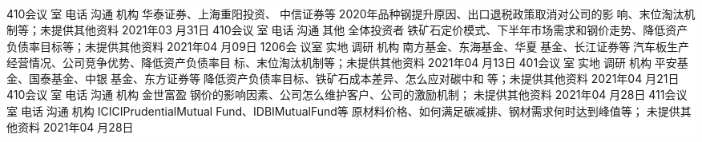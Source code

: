 410会议
室
电话
沟通
机构
华泰证券、上海重阳投资、
中信证券等
2020年品种钢提升原因、出口退税政策取消对公司的影
响、末位淘汰机制等；未提供其他资料
2021年03
月31日
410会议
室
电话
沟通
其他
全体投资者
铁矿石定价模式、下半年市场需求和钢价走势、降低资产
负债率目标等；未提供其他资料
2021年04
月09日
1206会
议室
实地
调研
机构
南方基金、东海基金、华夏
基金、长江证券等
汽车板生产经营情况、公司竞争优势、降低资产负债率目
标、末位淘汰机制等；未提供其他资料
2021年04
月13日
401会议
室
实地
调研
机构
平安基金、国泰基金、中银
基金、东方证券等
降低资产负债率目标、铁矿石成本差异、怎么应对碳中和
等；未提供其他资料
2021年04
月21日
410会议
室
电话
沟通
机构
金世富盈
钢价的影响因素、公司怎么维护客户、公司的激励机制；
未提供其他资料
2021年04
月28日
411会议
室
电话
沟通
机构
ICICIPrudentialMutual
Fund、IDBIMutualFund等
原材料价格、如何满足碳减排、钢材需求何时达到峰值等；
未提供其他资料
2021年04
月28日